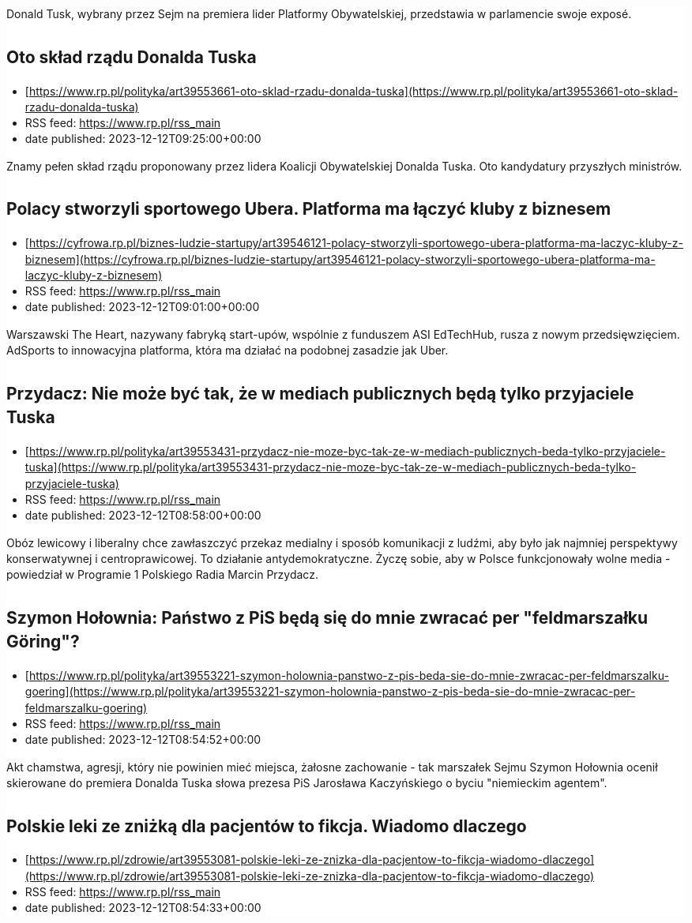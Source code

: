Donald Tusk, wybrany przez Sejm na premiera lider Platformy Obywatelskiej, przedstawia w parlamencie swoje exposé.

## Oto skład rządu Donalda Tuska
 - [https://www.rp.pl/polityka/art39553661-oto-sklad-rzadu-donalda-tuska](https://www.rp.pl/polityka/art39553661-oto-sklad-rzadu-donalda-tuska)
 - RSS feed: https://www.rp.pl/rss_main
 - date published: 2023-12-12T09:25:00+00:00

Znamy pełen skład rządu proponowany przez lidera Koalicji Obywatelskiej Donalda Tuska. Oto kandydatury przyszłych ministrów.

## Polacy stworzyli sportowego Ubera. Platforma ma łączyć kluby z biznesem
 - [https://cyfrowa.rp.pl/biznes-ludzie-startupy/art39546121-polacy-stworzyli-sportowego-ubera-platforma-ma-laczyc-kluby-z-biznesem](https://cyfrowa.rp.pl/biznes-ludzie-startupy/art39546121-polacy-stworzyli-sportowego-ubera-platforma-ma-laczyc-kluby-z-biznesem)
 - RSS feed: https://www.rp.pl/rss_main
 - date published: 2023-12-12T09:01:00+00:00

Warszawski The Heart, nazywany fabryką start-upów, wspólnie z funduszem ASI EdTechHub, rusza z nowym przedsięwzięciem. AdSports to innowacyjna platforma, która ma działać na podobnej zasadzie jak Uber.

## Przydacz: Nie może być tak, że w mediach publicznych będą tylko przyjaciele Tuska
 - [https://www.rp.pl/polityka/art39553431-przydacz-nie-moze-byc-tak-ze-w-mediach-publicznych-beda-tylko-przyjaciele-tuska](https://www.rp.pl/polityka/art39553431-przydacz-nie-moze-byc-tak-ze-w-mediach-publicznych-beda-tylko-przyjaciele-tuska)
 - RSS feed: https://www.rp.pl/rss_main
 - date published: 2023-12-12T08:58:00+00:00

Obóz lewicowy i liberalny chce zawłaszczyć przekaz medialny i sposób komunikacji z ludźmi, aby było jak najmniej perspektywy konserwatywnej i centroprawicowej. To działanie antydemokratyczne. Życzę sobie, aby w Polsce funkcjonowały wolne media - powiedział w Programie 1 Polskiego Radia Marcin Przydacz.

## Szymon Hołownia: Państwo z PiS będą się do mnie zwracać per "feldmarszałku Göring"?
 - [https://www.rp.pl/polityka/art39553221-szymon-holownia-panstwo-z-pis-beda-sie-do-mnie-zwracac-per-feldmarszalku-goering](https://www.rp.pl/polityka/art39553221-szymon-holownia-panstwo-z-pis-beda-sie-do-mnie-zwracac-per-feldmarszalku-goering)
 - RSS feed: https://www.rp.pl/rss_main
 - date published: 2023-12-12T08:54:52+00:00

Akt chamstwa, agresji, który nie powinien mieć miejsca, żałosne zachowanie - tak marszałek Sejmu Szymon Hołownia ocenił skierowane do premiera Donalda Tuska słowa prezesa PiS Jarosława Kaczyńskiego o byciu "niemieckim agentem".

## Polskie leki ze zniżką dla pacjentów to fikcja. Wiadomo dlaczego
 - [https://www.rp.pl/zdrowie/art39553081-polskie-leki-ze-znizka-dla-pacjentow-to-fikcja-wiadomo-dlaczego](https://www.rp.pl/zdrowie/art39553081-polskie-leki-ze-znizka-dla-pacjentow-to-fikcja-wiadomo-dlaczego)
 - RSS feed: https://www.rp.pl/rss_main
 - date published: 2023-12-12T08:54:33+00:00
